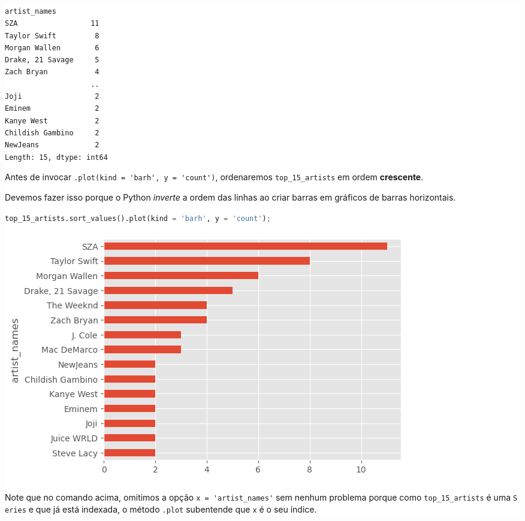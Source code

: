 


    artist_names
    SZA                 11
    Taylor Swift         8
    Morgan Wallen        6
    Drake, 21 Savage     5
    Zach Bryan           4
                        ..
    Joji                 2
    Eminem               2
    Kanye West           2
    Childish Gambino     2
    NewJeans             2
    Length: 15, dtype: int64



Antes de invocar `.plot(kind = 'barh', y = 'count')`, ordenaremos `top_15_artists` em ordem **crescente**.

Devemos fazer isso porque o Python _inverte_ a ordem das linhas ao criar barras em gráficos de barras horizontais.


```python
top_15_artists.sort_values().plot(kind = 'barh', y = 'count');
```


    
![png](01%20%E2%80%93%20Visualizacoes_files/01%20%E2%80%93%20Visualizacoes_78_0.png)
    


Note que no comando acima, omitimos a opção `x = 'artist_names'` sem nenhum problema porque como `top_15_artists` é uma `Series` e que já está indexada, o método `.plot` subentende que `x` é o seu índice. 
